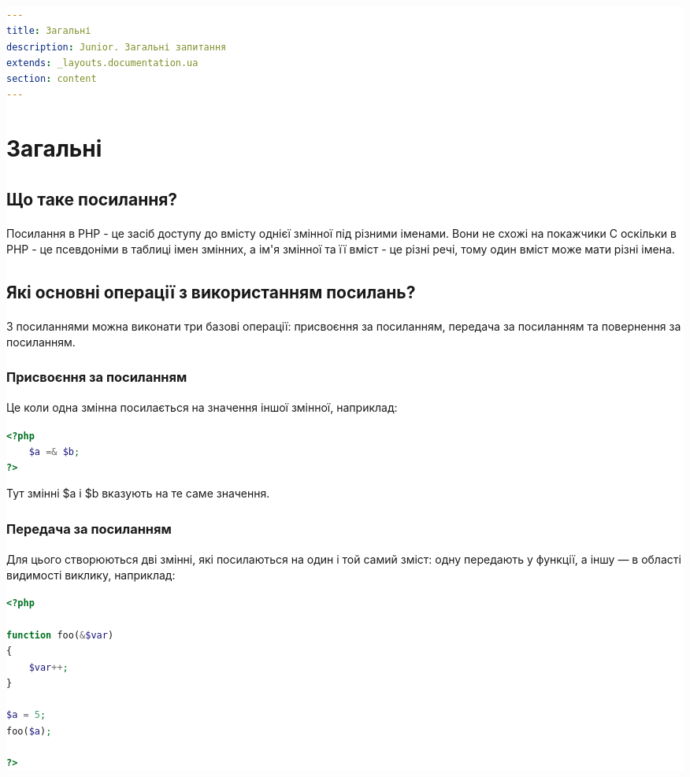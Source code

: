 ```yaml
---
title: Загальні
description: Junior. Загальні запитання
extends: _layouts.documentation.ua
section: content
---
```


# Загальні

## Що таке посилання?

Посилання в PHP - це засіб доступу до вмісту однієї змінної під різними іменами. Вони не схожі на покажчики C оскільки в 
PHP - це псевдоніми в таблиці імен змінних, а ім'я змінної та її вміст - це різні речі, тому один вміст може мати різні 
імена.

## Які основні операції з використанням посилань?

З посиланнями можна виконати три базові операції: присвоєння за посиланням, передача за посиланням та повернення за 
посиланням.

### Присвоєння за посиланням

Це коли одна змінна посилається на значення іншої змінної, наприклад:

```php
<?php
    $a =& $b;
?>
```

Тут змінні $a і $b вказують на те саме значення.

### Передача за посиланням

Для цього створюються дві змінні, які посилаються на один і той самий зміст: одну передають у функції, а іншу — в
області видимості виклику, наприклад:

```php 
<?php

function foo(&$var)
{
    $var++;
}

$a = 5;
foo($a);

?>
```
